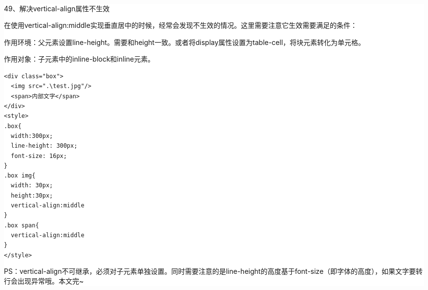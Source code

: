 49、解决vertical-align属性不生效

在使用vertical-align:middle实现垂直居中的时候，经常会发现不生效的情况。这里需要注意它生效需要满足的条件：

作用环境：父元素设置line-height。需要和height一致。或者将display属性设置为table-cell，将块元素转化为单元格。

作用对象：子元素中的inline-block和inline元素。
```
<div class="box">
  <img src=".\test.jpg"/>
  <span>内部文字</span>
</div>
<style>
.box{
  width:300px; 
  line-height: 300px;
  font-size: 16px; 
}
.box img{
  width: 30px; 
  height:30px; 
  vertical-align:middle
}
.box span{
  vertical-align:middle
}
</style>
```

PS：vertical-align不可继承，必须对子元素单独设置。同时需要注意的是line-height的高度基于font-size（即字体的高度），如果文字要转行会出现异常哦。本文完~